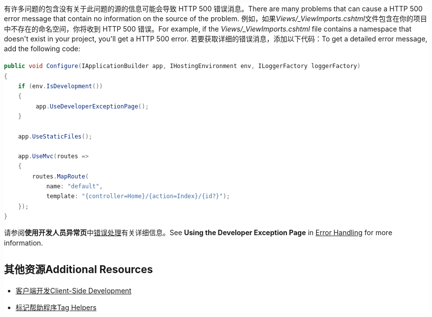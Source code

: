 <span data-ttu-id="a219c-226">有许多问题的包含没有关于此问题的源的信息可能会导致 HTTP 500 错误消息。</span><span class="sxs-lookup"><span data-stu-id="a219c-226">There are many problems that can cause a HTTP 500 error message that contain no information on the source of the problem.</span></span> <span data-ttu-id="a219c-227">例如，如果*Views/_ViewImports.cshtml*文件包含在你的项目中不存在的命名空间，你将收到 HTTP 500 错误。</span><span class="sxs-lookup"><span data-stu-id="a219c-227">For example, if the *Views/_ViewImports.cshtml* file contains a namespace that doesn't exist in your project, you'll get a HTTP 500 error.</span></span> <span data-ttu-id="a219c-228">若要获取详细的错误消息，添加以下代码：</span><span class="sxs-lookup"><span data-stu-id="a219c-228">To get a detailed error message, add the following code:</span></span>

```csharp
public void Configure(IApplicationBuilder app, IHostingEnvironment env, ILoggerFactory loggerFactory)
{
    if (env.IsDevelopment())
    {
         app.UseDeveloperExceptionPage();
    }

    app.UseStaticFiles();

    app.UseMvc(routes =>
    {
        routes.MapRoute(
            name: "default",
            template: "{controller=Home}/{action=Index}/{id?}");
    });
}
```

<span data-ttu-id="a219c-229">请参阅**使用开发人员异常页**中[错误处理](../fundamentals/error-handling.md)有关详细信息。</span><span class="sxs-lookup"><span data-stu-id="a219c-229">See **Using the Developer Exception Page** in [Error Handling](../fundamentals/error-handling.md) for more information.</span></span>

## <a name="additional-resources"></a><span data-ttu-id="a219c-230">其他资源</span><span class="sxs-lookup"><span data-stu-id="a219c-230">Additional Resources</span></span>

* [<span data-ttu-id="a219c-231">客户端开发</span><span class="sxs-lookup"><span data-stu-id="a219c-231">Client-Side Development</span></span>](../client-side/index.md)

* [<span data-ttu-id="a219c-232">标记帮助程序</span><span class="sxs-lookup"><span data-stu-id="a219c-232">Tag Helpers</span></span>](../mvc/views/tag-helpers/index.md)
